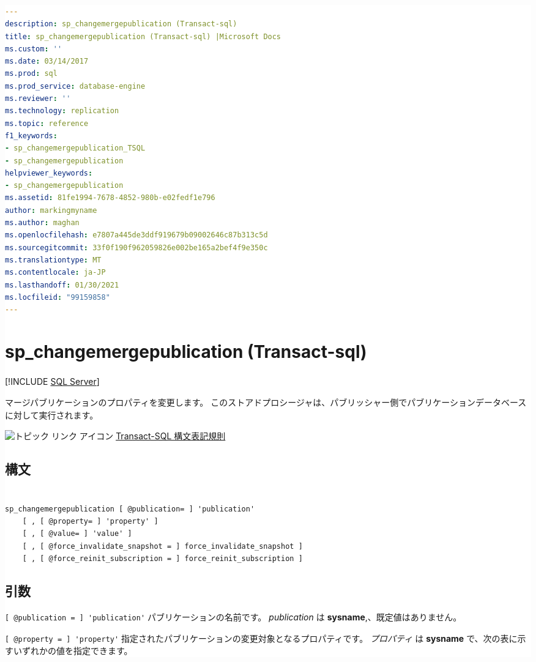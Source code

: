 ```yaml
---
description: sp_changemergepublication (Transact-sql)
title: sp_changemergepublication (Transact-sql) |Microsoft Docs
ms.custom: ''
ms.date: 03/14/2017
ms.prod: sql
ms.prod_service: database-engine
ms.reviewer: ''
ms.technology: replication
ms.topic: reference
f1_keywords:
- sp_changemergepublication_TSQL
- sp_changemergepublication
helpviewer_keywords:
- sp_changemergepublication
ms.assetid: 81fe1994-7678-4852-980b-e02fedf1e796
author: markingmyname
ms.author: maghan
ms.openlocfilehash: e7807a445de3ddf919679b09002646c87b313c5d
ms.sourcegitcommit: 33f0f190f962059826e002be165a2bef4f9e350c
ms.translationtype: MT
ms.contentlocale: ja-JP
ms.lasthandoff: 01/30/2021
ms.locfileid: "99159858"
---
```

# <a name="sp_changemergepublication-transact-sql"></a>sp_changemergepublication (Transact-sql)
[!INCLUDE [SQL Server](../../includes/applies-to-version/sqlserver.md)]

  マージパブリケーションのプロパティを変更します。 このストアドプロシージャは、パブリッシャー側でパブリケーションデータベースに対して実行されます。  
  
 ![トピック リンク アイコン](../../database-engine/configure-windows/media/topic-link.gif "トピック リンク アイコン") [Transact-SQL 構文表記規則](../../t-sql/language-elements/transact-sql-syntax-conventions-transact-sql.md)  
  
## <a name="syntax"></a>構文  
  
```  
  
sp_changemergepublication [ @publication= ] 'publication'  
    [ , [ @property= ] 'property' ]  
    [ , [ @value= ] 'value' ]  
    [ , [ @force_invalidate_snapshot = ] force_invalidate_snapshot ]  
    [ , [ @force_reinit_subscription = ] force_reinit_subscription ]  
```  
  
## <a name="arguments"></a>引数  
`[ @publication = ] 'publication'` パブリケーションの名前です。 *publication* は **sysname**,、既定値はありません。  
  
`[ @property = ] 'property'` 指定されたパブリケーションの変更対象となるプロパティです。 *プロパティ* は **sysname** で、次の表に示すいずれかの値を指定できます。  
  